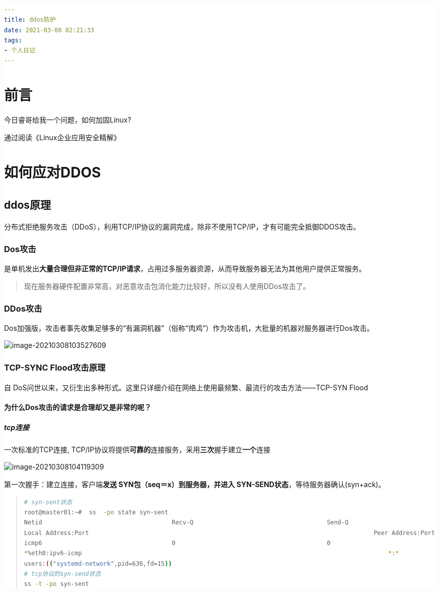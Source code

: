 ```yaml
---
title: ddos防护
date: 2021-03-08 02:21:33
tags:
- 个人日记
---
```




# 前言


今日睿哥给我一个问题，如何加固Linux?

通过阅读《Linux企业应用安全精解》



 

# 如何应对DDOS

## ddos原理

分布式拒绝服务攻击（DDoS），利用TCP/IP协议的漏洞完成，除非不使用TCP/IP，才有可能完全抵御DDOS攻击。

### Dos攻击

是单机发出**大量合理但非正常的TCP/IP请求**，占用过多服务器资源，从而导致服务器无法为其他用户提供正常服务。

> 现在服务器硬件配置非常高，对恶意攻击包消化能力比较好，所以没有人使用DDos攻击了。

### DDos攻击

Dos加强版，攻击者事先收集足够多的“有漏洞机器”（俗称“肉鸡”）作为攻击机，大批量的机器对服务器进行Dos攻击。

![image-20210308103527609](http://myapp.img.mykernel.cn/image-20210308103527609.png)

### TCP-SYNC Flood攻击原理

自 DoS问世以来，又衍生出多种形式。这里只详细介绍在网络上使用最频繁、最流行的攻击方法——TCP-SYN Flood

#### 为什么Dos攻击的请求是合理却又是非常的呢？

##### tcp连接

一次标准的TCP连接, TCP/IP协议将提供**可靠的**连接服务，采用**三次**握手建立**一个**连接

![image-20210308104119309](http://myapp.img.mykernel.cn/image-20210308104119309.png)

第一次握手：建立连接，客户端**发送 SYN包（seq＝x）**到服务器，并**进入 SYN-SEND状态**，等待服务器确认(syn+ack)。

> ```bash
> # syn-sent状态
> root@master01:~#  ss  -po state syn-sent  
> Netid                                    Recv-Q                                     Send-Q                                                                          Local Address:Port                                                                               Peer Address:Port                                     
> icmp6                                    0                                          0                                                                                      *%eth0:ipv6-icmp                                                                                     *:*                                         users:(("systemd-network",pid=636,fd=15))
> # tcp协议的syn-send状态
> ss -t -po syn-sent
> ```
